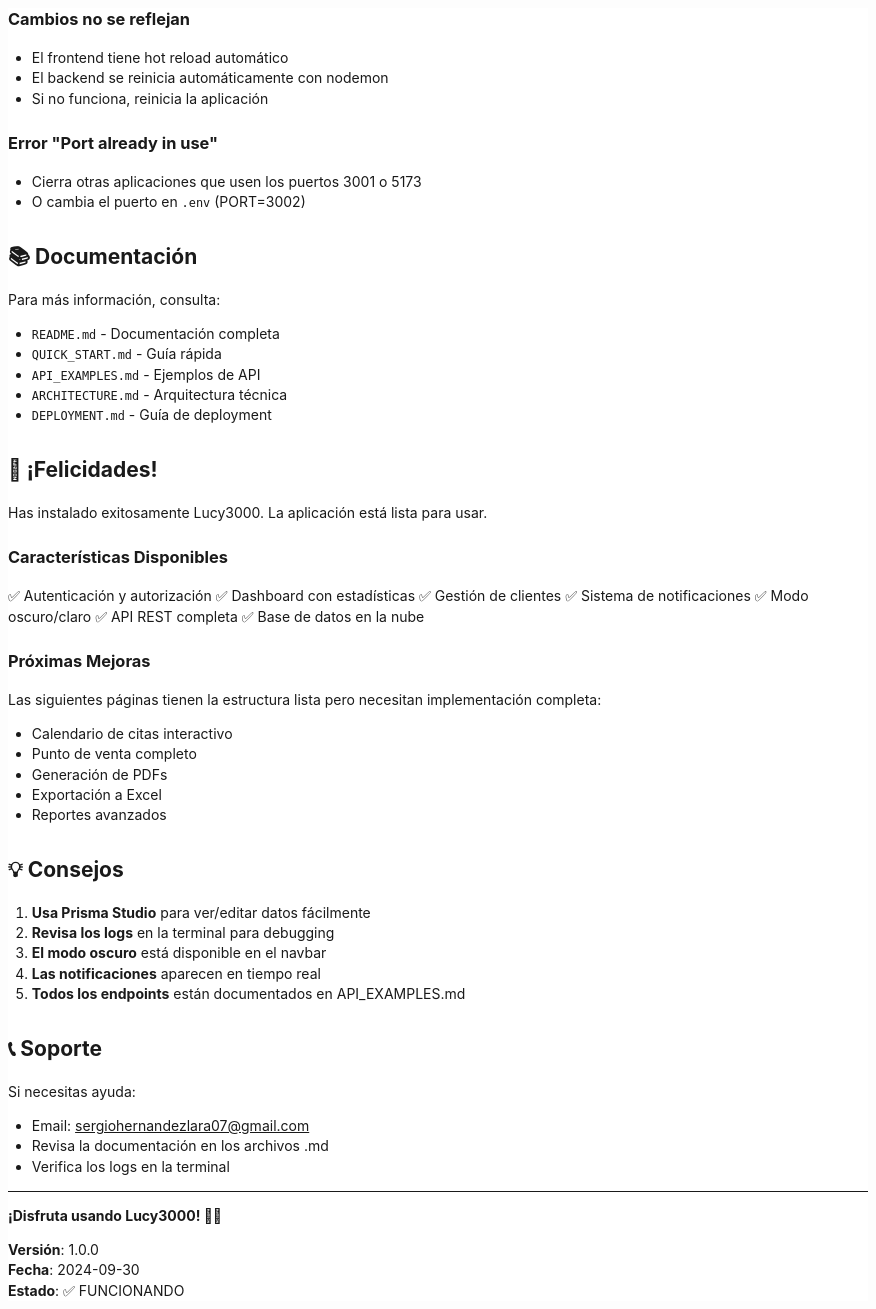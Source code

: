 ### Cambios no se reflejan
- El frontend tiene hot reload automático
- El backend se reinicia automáticamente con nodemon
- Si no funciona, reinicia la aplicación

### Error "Port already in use"
- Cierra otras aplicaciones que usen los puertos 3001 o 5173
- O cambia el puerto en `.env` (PORT=3002)

## 📚 Documentación

Para más información, consulta:
- `README.md` - Documentación completa
- `QUICK_START.md` - Guía rápida
- `API_EXAMPLES.md` - Ejemplos de API
- `ARCHITECTURE.md` - Arquitectura técnica
- `DEPLOYMENT.md` - Guía de deployment

## 🎊 ¡Felicidades!

Has instalado exitosamente Lucy3000. La aplicación está lista para usar.

### Características Disponibles

✅ Autenticación y autorización
✅ Dashboard con estadísticas
✅ Gestión de clientes
✅ Sistema de notificaciones
✅ Modo oscuro/claro
✅ API REST completa
✅ Base de datos en la nube

### Próximas Mejoras

Las siguientes páginas tienen la estructura lista pero necesitan implementación completa:
- Calendario de citas interactivo
- Punto de venta completo
- Generación de PDFs
- Exportación a Excel
- Reportes avanzados

## 💡 Consejos

1. **Usa Prisma Studio** para ver/editar datos fácilmente
2. **Revisa los logs** en la terminal para debugging
3. **El modo oscuro** está disponible en el navbar
4. **Las notificaciones** aparecen en tiempo real
5. **Todos los endpoints** están documentados en API_EXAMPLES.md

## 📞 Soporte

Si necesitas ayuda:
- Email: sergiohernandezlara07@gmail.com
- Revisa la documentación en los archivos .md
- Verifica los logs en la terminal

---

**¡Disfruta usando Lucy3000! 💅✨**

**Versión**: 1.0.0  
**Fecha**: 2024-09-30  
**Estado**: ✅ FUNCIONANDO

